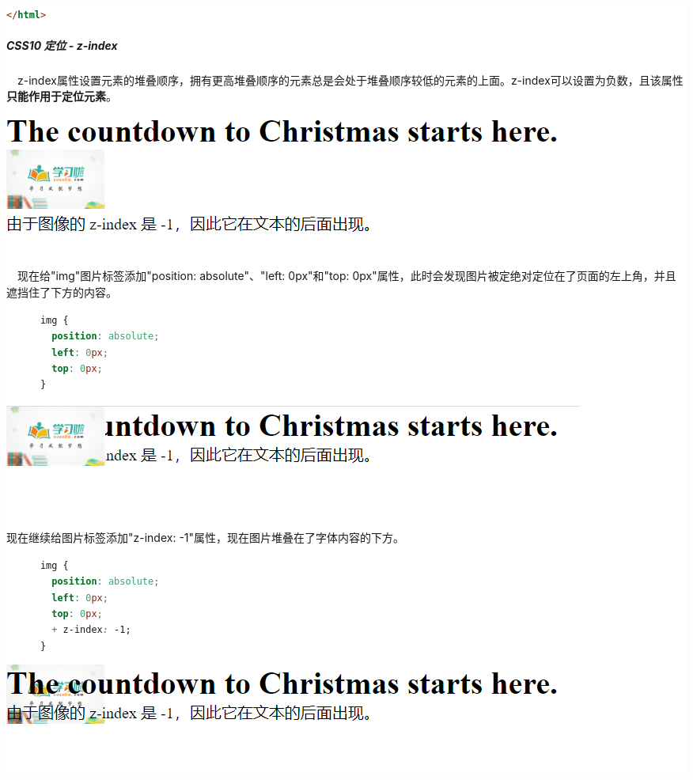 ~~~html
</html>

~~~



##### **CSS10** **定位 - z-index**

 z-index属性设置元素的堆叠顺序，拥有更高堆叠顺序的元素总是会处于堆叠顺序较低的元素的上面。z-index可以设置为负数，且该属性**只能作用于定位元素**。

![image-20220828225225214](牛客前端编程题-零基础入门/image-20220828225225214.png)

 现在给"img"图片标签添加"position: absolute"、"left: 0px"和"top: 0px"属性，此时会发现图片被定绝对定位在了页面的左上角，并且遮挡住了下方的内容。

~~~css
      img {
        position: absolute;
        left: 0px;
        top: 0px;
      }
~~~

![image-20220828225258401](牛客前端编程题-零基础入门/image-20220828225258401.png)

现在继续给图片标签添加"z-index: -1"属性，现在图片堆叠在了字体内容的下方。

~~~css
      img {
        position: absolute;
        left: 0px;
        top: 0px;
        + z-index: -1;
      }
~~~



![image-20220828225329615](牛客前端编程题-零基础入门/image-20220828225329615.png)
